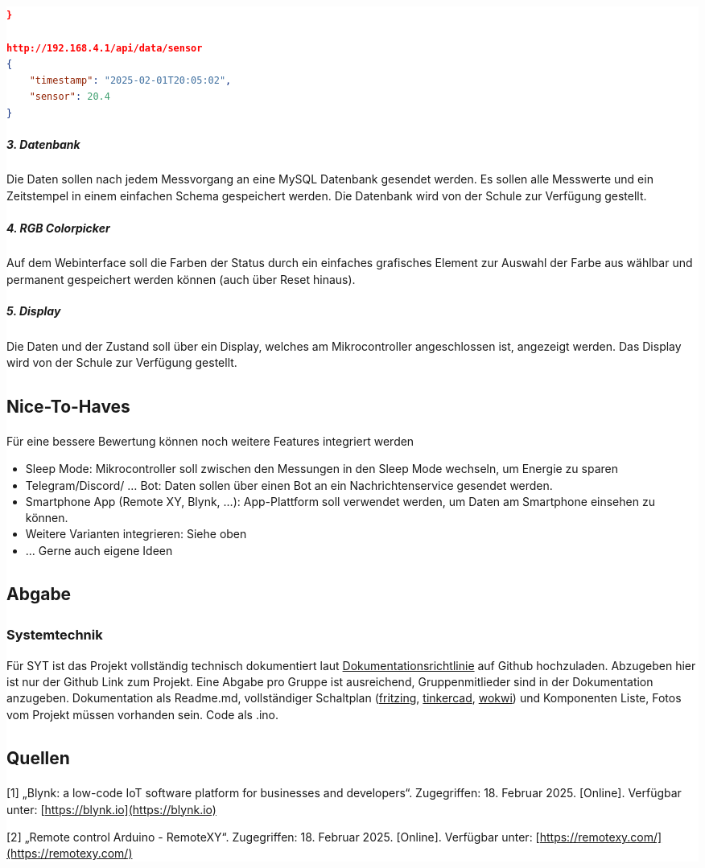 ```json
}

http://192.168.4.1/api/data/sensor
{
	"timestamp": "2025-02-01T20:05:02",
	"sensor": 20.4
}
```
##### 3. Datenbank
Die Daten sollen nach jedem Messvorgang an eine MySQL Datenbank gesendet werden. Es sollen alle Messwerte und ein Zeitstempel in einem einfachen Schema gespeichert werden. Die Datenbank wird von der Schule zur Verfügung gestellt.
##### 4. RGB Colorpicker
Auf dem Webinterface soll die Farben der Status durch ein einfaches grafisches Element zur Auswahl der Farbe aus wählbar und permanent gespeichert werden können (auch über Reset hinaus).
##### 5. Display
Die Daten und der Zustand soll über ein Display, welches am Mikrocontroller angeschlossen ist, angezeigt werden. Das Display wird von der Schule zur Verfügung gestellt.
## Nice-To-Haves
Für eine bessere Bewertung können noch weitere Features integriert werden

* Sleep Mode: Mikrocontroller soll zwischen den Messungen in den Sleep Mode wechseln, um Energie zu sparen
* Telegram/Discord/ … Bot: Daten sollen über einen Bot an ein Nachrichtenservice gesendet werden.
* Smartphone App (Remote XY, Blynk, …): App-Plattform soll verwendet werden, um Daten am Smartphone einsehen zu können.
* Weitere Varianten integrieren: Siehe oben
* ... Gerne auch eigene Ideen

## Abgabe

### Systemtechnik

Für SYT ist das Projekt vollständig technisch dokumentiert laut [Dokumentationsrichtlinie](https://elearning.tgm.ac.at/pluginfile.php/18149/mod_resource/content/1/Dokumentationsrichtlinie.md) auf Github hochzuladen. Abzugeben hier ist nur der Github Link zum Projekt. Eine Abgabe pro Gruppe ist ausreichend, Gruppenmitlieder sind in der Dokumentation anzugeben. Dokumentation als Readme.md, vollständiger Schaltplan ([fritzing](https://fritzing.org/), [tinkercad](https://www.tinkercad.com/), [wokwi](https://wokwi.com/)) und Komponenten Liste, Fotos vom Projekt müssen vorhanden sein. Code als .ino.

## Quellen

[1] „Blynk: a low-code IoT software platform for businesses and developers“. Zugegriffen: 18. Februar 2025. [Online]. Verfügbar unter: [https://blynk.io](https://blynk.io)

[2] „Remote control Arduino - RemoteXY“. Zugegriffen: 18. Februar 2025. [Online]. Verfügbar unter: [https://remotexy.com/](https://remotexy.com/)
